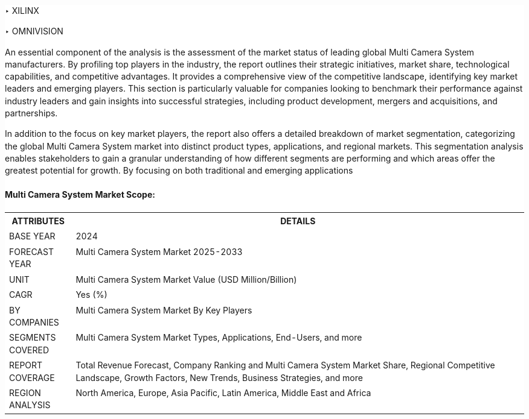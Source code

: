 ‣ XILINX

‣ OMNIVISION

An essential component of the analysis is the assessment of the market status of leading global Multi Camera System manufacturers. By profiling top players in the industry, the report outlines their strategic initiatives, market share, technological capabilities, and competitive advantages. It provides a comprehensive view of the competitive landscape, identifying key market leaders and emerging players. This section is particularly valuable for companies looking to benchmark their performance against industry leaders and gain insights into successful strategies, including product development, mergers and acquisitions, and partnerships.

In addition to the focus on key market players, the report also offers a detailed breakdown of market segmentation, categorizing the global Multi Camera System market into distinct product types, applications, and regional markets. This segmentation analysis enables stakeholders to gain a granular understanding of how different segments are performing and which areas offer the greatest potential for growth. By focusing on both traditional and emerging applications

<h4>Multi Camera System Market Scope:</h4>
<table>
<tr>
<th>ATTRIBUTES</th>
<th>DETAILS</th>
</tr>
<tr>
<td>BASE YEAR</td>
<td>2024</td>
</tr>
<tr>
<td>FORECAST YEAR</td>
<td>Multi Camera System Market 2025-2033</td>
</tr>
<tr>
<td>UNIT</td>
<td>Multi Camera System Market Value (USD Million/Billion)</td>
<tr>
<td>CAGR</td>
<td>Yes (%)</td>
</tr>
</tr>
<tr>
<td>BY COMPANIES</td>
<td>Multi Camera System Market By Key Players</td>
</tr>
<tr>
<td>SEGMENTS COVERED</td>
<td>Multi Camera System Market Types, Applications, End-Users, and more</td>
</tr>
<tr>
<td>REPORT COVERAGE</td>
<td>Total Revenue Forecast, Company Ranking and Multi Camera System Market Share, Regional Competitive Landscape, Growth Factors, New Trends, Business Strategies, and more</td>
</tr>
<tr>
<td>REGION ANALYSIS</td>
<td>North America, Europe, Asia Pacific, Latin America, Middle East and Africa</td>
</tr>
</table>

